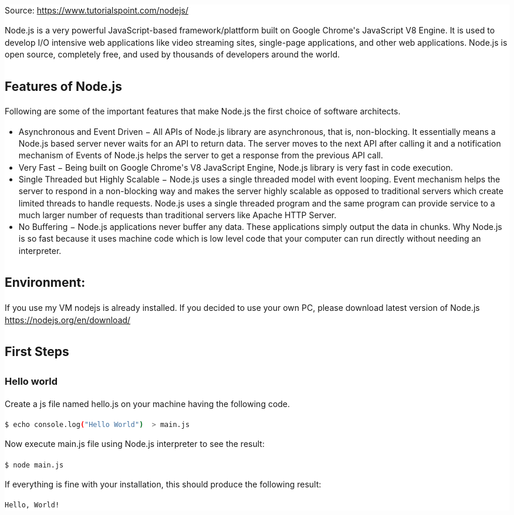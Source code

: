 Source: https://www.tutorialspoint.com/nodejs/

Node.js is a very powerful JavaScript-based framework/plattform built on Google Chrome's JavaScript V8 Engine. It is used to develop I/O intensive web applications like video streaming sites, single-page applications, and other web applications. Node.js is open source, completely free, and used by thousands of developers around the world.

## Features of Node.js

Following are some of the important features that make Node.js the first choice of software architects.

- Asynchronous and Event Driven − All APIs of Node.js library are asynchronous, that is, non-blocking. It essentially means a Node.js based server never waits for an API to return data. The server moves to the next API after calling it and a notification mechanism of Events of Node.js helps the server to get a response from the previous API call.
- Very Fast − Being built on Google Chrome's V8 JavaScript Engine, Node.js library is very fast in code execution.
- Single Threaded but Highly Scalable − Node.js uses a single threaded model with event looping. Event mechanism helps the server to respond in a non-blocking way and makes the server highly scalable as opposed to traditional servers which create limited threads to handle requests. Node.js uses a single threaded program and the same program can provide service to a much larger number of requests than traditional servers like Apache HTTP Server.
- No Buffering − Node.js applications never buffer any data. These applications simply output the data in chunks.
  Why Node.js is so fast because it uses machine code which is low level code that your computer can run directly without needing an interpreter.

## Environment:

If you use my VM nodejs is already installed. If you decided to use your own PC, please download latest version of Node.js https://nodejs.org/en/download/

## First Steps

### Hello world

Create a js file named hello.js on your machine having the following code.

```bash
$ echo console.log("Hello World")  > main.js
```

Now execute main.js file using Node.js interpreter to see the result:

```bash
$ node main.js
```

If everything is fine with your installation, this should produce the following result:

```
Hello, World!
```

